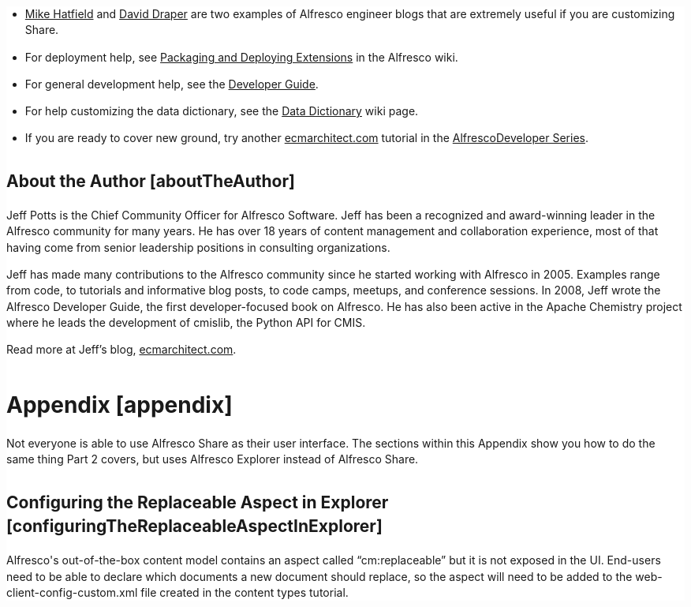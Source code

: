 -   [Mike Hatfield](http://blogs.alfresco.com/wp/mikeh/) and [David
    Draper](http://blogs.alfresco.com/wp/ddraper/) are two examples of
    Alfresco engineer blogs that are extremely useful if you are
    customizing Share.

-   For deployment help, see [Packaging and Deploying
    Extensions](http://wiki.alfresco.com/wiki/Packaging_And_Deploying_Extensions)
    in the Alfresco wiki.

-   For general development help, see the [Developer
    Guide](http://wiki.alfresco.com/wiki/Developer_Guide).

-   For help customizing the data dictionary, see the [Data
    Dictionary](http://wiki.alfresco.com/wiki/Data_Dictionary_Guide)
    wiki page.

-   If you are ready to cover new ground, try another
    [ecmarchitect.com](http://ecmarchitect.com/) tutorial in the
    [Alfresco](http://ecmarchitect.com/alfresco-developer-series)[Developer
    Series](http://ecmarchitect.com/alfresco-developer-series).

## About the Author [aboutTheAuthor]

Jeff Potts is the Chief Community Officer for Alfresco Software. Jeff
has been a recognized and award-winning leader in the Alfresco community
for many years. He has over 18 years of content management and
collaboration experience, most of that having come from senior
leadership positions in consulting organizations.

Jeff has made many contributions to the Alfresco community since he
started working with Alfresco in 2005. Examples range from code, to
tutorials and informative blog posts, to code camps, meetups, and
conference sessions. In 2008, Jeff wrote the Alfresco Developer Guide,
the first developer-focused book on Alfresco. He has also been active in
the Apache Chemistry project where he leads the development of cmislib,
the Python API for CMIS.

Read more at Jeff’s blog, [ecmarchitect.com](http://ecmarchitect.com/).

# Appendix [appendix]

Not everyone is able to use Alfresco Share as their user interface. The
sections within this Appendix show you how to do the same thing Part 2
covers, but uses Alfresco Explorer instead of Alfresco Share.

## Configuring the Replaceable Aspect in Explorer [configuringTheReplaceableAspectInExplorer]

Alfresco's out-of-the-box content model contains an aspect called
“cm:replaceable” but it is not exposed in the UI. End-users need to be
able to declare which documents a new document should replace, so the
aspect will need to be added to the web-client-config-custom.xml file
created in the content types tutorial.
